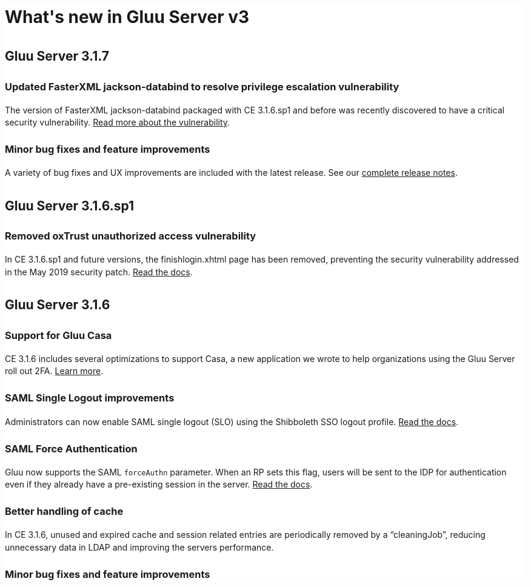 # What's new in Gluu Server v3

## Gluu Server 3.1.7

### Updated FasterXML jackson-databind to resolve privilege escalation vulnerability

The version of FasterXML jackson-databind packaged with CE 3.1.6.sp1 and before was recently discovered to have a critical security vulnerability. [Read more about the vulnerability](https://vuldb.com/?id.135211).

### Minor bug fixes and feature improvements

A variety of bug fixes and UX improvements are included with the latest release. See our [complete release notes](https://gluu.org/docs/ce/3.1.7/release-notes/#changes).

## Gluu Server 3.1.6.sp1

### Removed oxTrust unauthorized access vulnerability

In CE 3.1.6.sp1 and future versions, the finishlogin.xhtml page has been removed, preventing the security vulnerability addressed in the May 2019 security patch. [Read the docs](https://gluu.org/docs/ce/3.1.6/upgrade/patches/#oxtrust-unauthorized-access-patch).

## Gluu Server 3.1.6

### Support for Gluu Casa

CE 3.1.6 includes several optimizations to support Casa, a new application we wrote to help organizations using the Gluu Server roll out 2FA. [Learn more](https://casa.gluu.org).

### SAML Single Logout improvements

Administrators can now enable SAML single logout (SLO) using the Shibboleth SSO logout profile. [Read the docs](https://gluu.org/docs/ce/3.1.6/admin-guide/saml/#saml-single-logout).

### SAML Force Authentication 

Gluu now supports the SAML `forceAuthn` parameter. When an RP sets this flag, users will be sent to the IDP for authentication even if they already have a pre-existing session in the server. [Read the docs](https://gluu.org/docs/ce/3.1.6/admin-guide/saml/#force-authentication).

### Better handling of cache

In CE 3.1.6, unused and expired cache and session related entries are periodically removed by a “cleaningJob”, reducing unnecessary data in LDAP and improving the servers performance.

### Minor bug fixes and feature improvements
